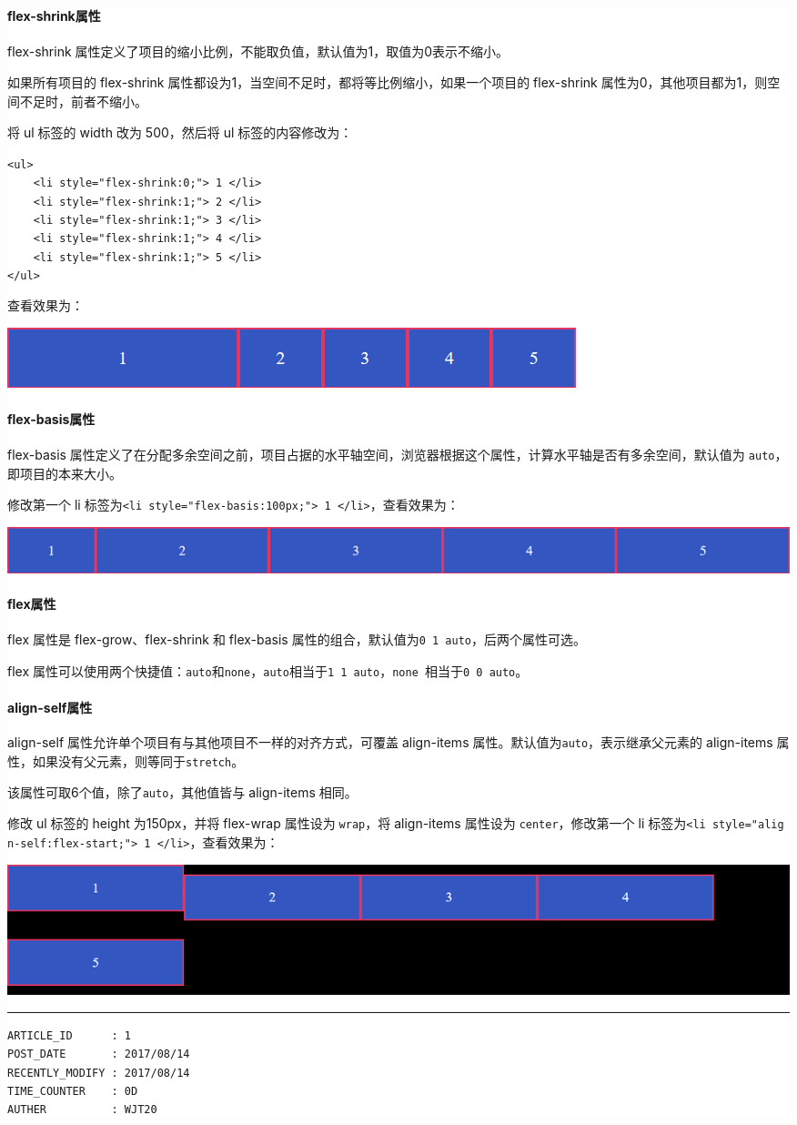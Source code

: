 #### flex-shrink属性 ####

flex-shrink 属性定义了项目的缩小比例，不能取负值，默认值为1，取值为0表示不缩小。

如果所有项目的 flex-shrink 属性都设为1，当空间不足时，都将等比例缩小，如果一个项目的 flex-shrink 属性为0，其他项目都为1，则空间不足时，前者不缩小。

将 ul 标签的 width 改为 500，然后将 ul 标签的内容修改为：
```
<ul>
    <li style="flex-shrink:0;"> 1 </li>
    <li style="flex-shrink:1;"> 2 </li>
    <li style="flex-shrink:1;"> 3 </li>
    <li style="flex-shrink:1;"> 4 </li>
    <li style="flex-shrink:1;"> 5 </li>
</ul>
```

查看效果为：

![image](./images/w28.png)

#### flex-basis属性 ####

flex-basis 属性定义了在分配多余空间之前，项目占据的水平轴空间，浏览器根据这个属性，计算水平轴是否有多余空间，默认值为   `auto`，即项目的本来大小。

修改第一个 li 标签为`<li style="flex-basis:100px;"> 1 </li>`，查看效果为：

![image](./images/w29.png)

#### flex属性 ####

flex 属性是 flex-grow、flex-shrink 和 flex-basis 属性的组合，默认值为`0 1 auto`，后两个属性可选。

flex 属性可以使用两个快捷值：`auto`和`none`，`auto`相当于`1 1 auto`，`none `相当于`0 0 auto`。

#### align-self属性 ####

align-self 属性允许单个项目有与其他项目不一样的对齐方式，可覆盖 align-items 属性。默认值为`auto`，表示继承父元素的 align-items 属性，如果没有父元素，则等同于`stretch`。

该属性可取6个值，除了`auto`，其他值皆与 align-items 相同。

修改 ul 标签的 height 为150px，并将 flex-wrap 属性设为 `wrap`，将 align-items 属性设为 `center`，修改第一个 li 标签为`<li style="align-self:flex-start;"> 1 </li>`，查看效果为：

![image](./images/w30.png)

---

```
ARTICLE_ID      : 1
POST_DATE       : 2017/08/14
RECENTLY_MODIFY : 2017/08/14
TIME_COUNTER    : 0D
AUTHER          : WJT20
```